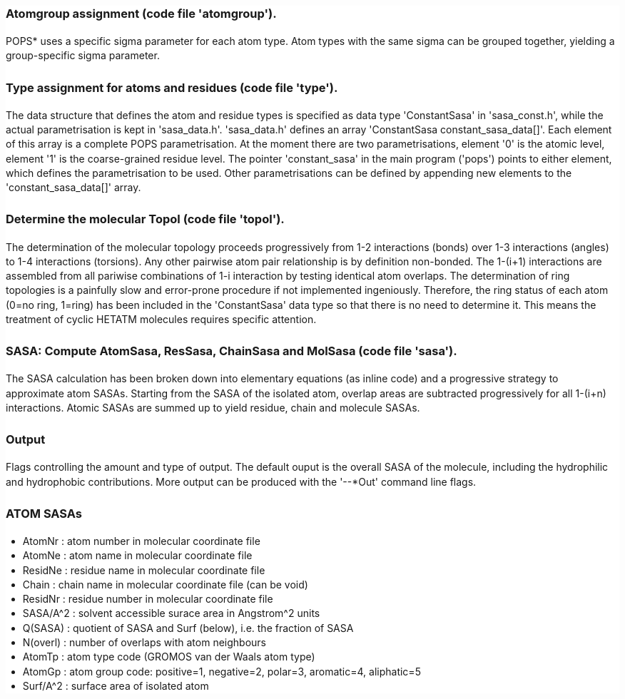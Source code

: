 ### Atomgroup assignment (code file 'atomgroup').
POPS* uses a specific sigma parameter for each atom type.
Atom types with the same sigma can be grouped together, 
yielding a group-specific sigma parameter.

### Type assignment for atoms and residues (code file 'type').
The data structure that defines the atom and residue types is specified
as data type 'ConstantSasa' in 'sasa_const.h', 
while the actual parametrisation is kept in 'sasa_data.h'.
'sasa_data.h' defines an array 'ConstantSasa constant_sasa_data[]'.
Each element of this array is a complete POPS parametrisation.
At the moment there are two parametrisations, element '0' is the
atomic level, element '1' is the coarse-grained residue level.
The pointer 'constant_sasa' in the main program ('pops') points
to either element, which defines the parametrisation to be used.
Other parametrisations can be defined by appending new elements
to the 'constant_sasa_data[]' array.

### Determine the molecular Topol (code file 'topol').
The determination of the molecular topology proceeds progressively
from 1-2 interactions (bonds) over 1-3 interactions (angles) to
1-4 interactions (torsions). Any other pairwise atom pair relationship 
is by definition non-bonded. The 1-(i+1) interactions are assembled
from all pariwise combinations of 1-i interaction by testing identical
atom overlaps. The determination of ring topologies is a 
painfully slow and error-prone procedure if not implemented ingeniously.
Therefore, the ring status of each atom (0=no ring, 1=ring) has been
included in the 'ConstantSasa' data type so that there is no need to
determine it. This means the treatment of cyclic HETATM molecules
requires specific attention.

### SASA: Compute AtomSasa, ResSasa, ChainSasa and MolSasa (code file 'sasa').
The SASA calculation has been broken down into elementary equations (as
inline code) and a progressive strategy to approximate atom SASAs.
Starting from the SASA of the isolated atom, overlap areas are subtracted
progressively for all 1-(i+n) interactions. Atomic SASAs are summed up
to yield residue, chain and molecule SASAs.

### Output
Flags controlling the amount and type of output.
The default ouput is the overall SASA of the molecule, including the
hydrophilic and hydrophobic contributions. More output can be produced
with the '--*Out' command line flags.

### ATOM SASAs
* AtomNr : atom number in molecular coordinate file
* AtomNe : atom name in molecular coordinate file
* ResidNe : residue name in molecular coordinate file
* Chain : chain name in molecular coordinate file (can be void)
* ResidNr : residue number in molecular coordinate file
* SASA/A^2 : solvent accessible surace area in Angstrom^2 units
* Q(SASA) : quotient of SASA and Surf (below), i.e. the fraction of SASA
* N(overl) : number of overlaps with atom neighbours
* AtomTp : atom type code (GROMOS van der Waals atom type)
* AtomGp : atom group code: positive=1, negative=2, polar=3, aromatic=4, aliphatic=5
* Surf/A^2 : surface area of isolated atom
